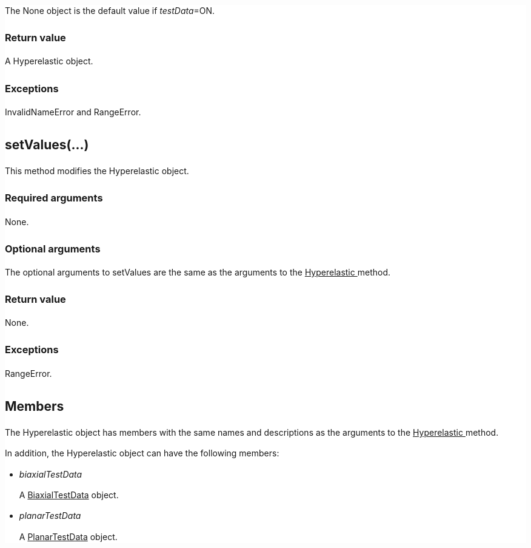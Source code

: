 The None object is the default value if *testData*=ON.

### Return value

A Hyperelastic object.

### Exceptions

InvalidNameError and RangeError.



## setValues(...)



This method modifies the Hyperelastic object.



### Required arguments

None.

### Optional arguments

The optional arguments to setValues are the same as the arguments to the [Hyperelastic ](https://help.3ds.com/2022/english/DSSIMULIA_Established/SIMACAEKERRefMap/simaker-c-hyperelasticpyc.htm?ContextScope=all#simaker-hyperelastichyperelasticpyc)method.

### Return value

None.

### Exceptions

RangeError.



## Members

The Hyperelastic object has members with the same names and descriptions as the arguments to the [Hyperelastic ](https://help.3ds.com/2022/english/DSSIMULIA_Established/SIMACAEKERRefMap/simaker-c-hyperelasticpyc.htm?ContextScope=all#simaker-hyperelastichyperelasticpyc)method.

In addition, the Hyperelastic object can have the following members:

- *biaxialTestData*

  A [BiaxialTestData](https://help.3ds.com/2022/english/DSSIMULIA_Established/SIMACAEKERRefMap/simaker-c-biaxialtestdatapyc.htm?ContextScope=all) object.

- *planarTestData*

  A [PlanarTestData](https://help.3ds.com/2022/english/DSSIMULIA_Established/SIMACAEKERRefMap/simaker-c-planartestdatapyc.htm?ContextScope=all) object.
